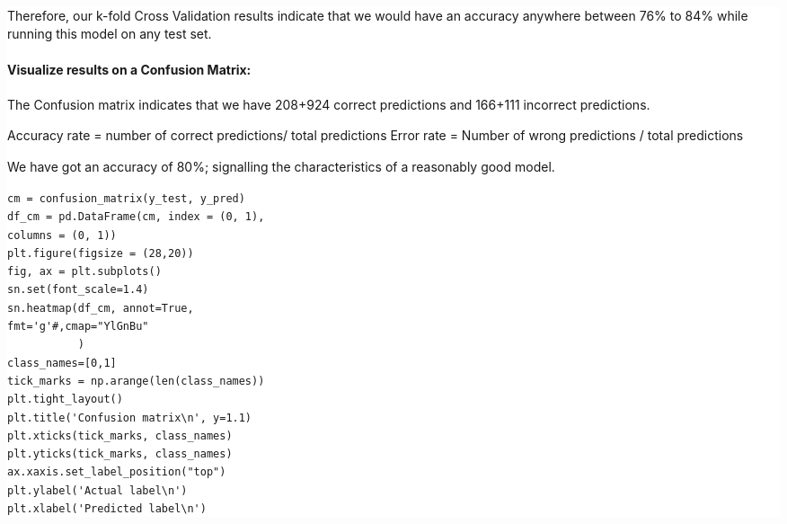 Therefore, our k-fold Cross Validation results indicate that we would have an accuracy anywhere between 76% to 84% while running this model on any test set.

#### Visualize results on a Confusion Matrix: 
The Confusion matrix indicates that we have 208+924 correct predictions and 166+111 incorrect predictions.

Accuracy rate = number of correct predictions/ total predictions
Error rate = Number of wrong predictions / total predictions

We have got an accuracy of 80%; signalling the characteristics of a reasonably good model.

```
cm = confusion_matrix(y_test, y_pred) 
df_cm = pd.DataFrame(cm, index = (0, 1), 
columns = (0, 1))
plt.figure(figsize = (28,20))
fig, ax = plt.subplots()
sn.set(font_scale=1.4)
sn.heatmap(df_cm, annot=True, 
fmt='g'#,cmap="YlGnBu" 
           )
class_names=[0,1]
tick_marks = np.arange(len(class_names))
plt.tight_layout()
plt.title('Confusion matrix\n', y=1.1)
plt.xticks(tick_marks, class_names)
plt.yticks(tick_marks, class_names)
ax.xaxis.set_label_position("top")
plt.ylabel('Actual label\n')
plt.xlabel('Predicted label\n')

```